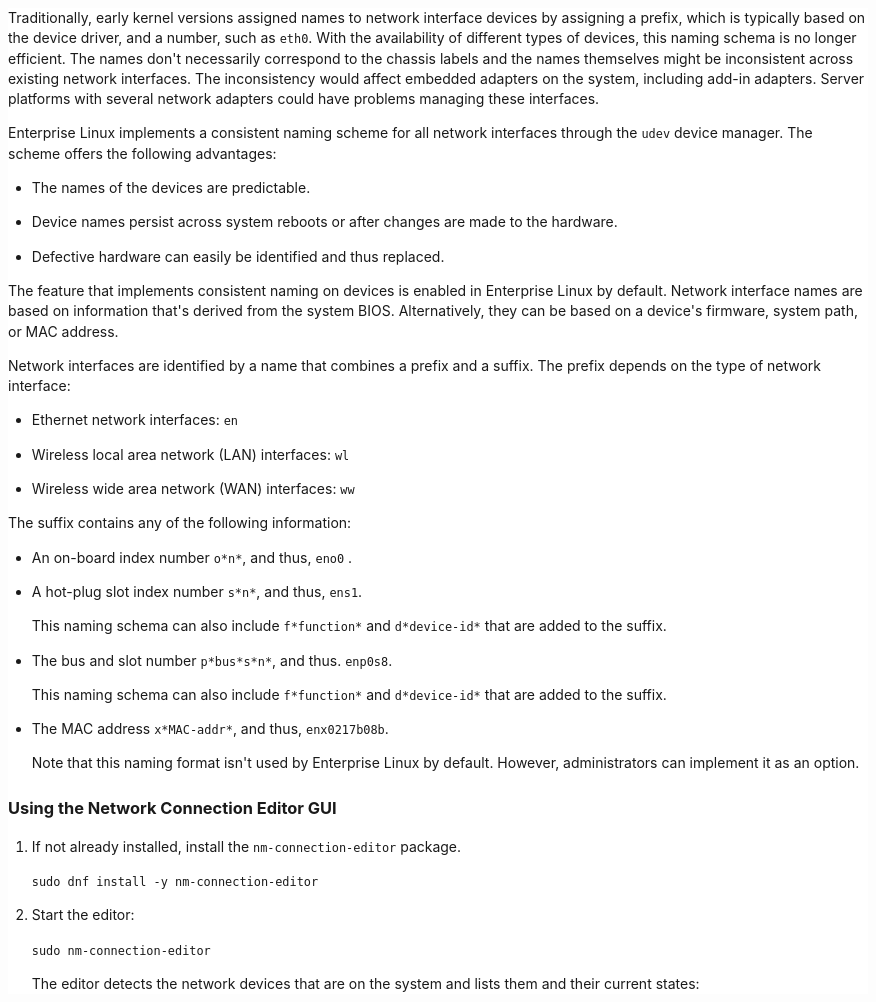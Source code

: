 Traditionally, early kernel versions assigned names to network interface devices by assigning a prefix, which is typically based on the device driver, and a number, such as `eth0`. With the availability of different types of devices, this naming schema is no longer efficient. The names don't necessarily correspond to the chassis labels and the names themselves might be inconsistent across existing network interfaces. The inconsistency would affect embedded adapters on the system, including add-in adapters. Server platforms with several network adapters could have problems managing these interfaces.

Enterprise Linux implements a consistent naming scheme for all network interfaces through the `udev` device manager. The scheme offers the following advantages:

- The names of the devices are predictable.

- Device names persist across system reboots or after changes are made to the hardware.

- Defective hardware can easily be identified and thus replaced.

The feature that implements consistent naming on devices is enabled in Enterprise Linux by default. Network interface names are based on information that's derived from the system BIOS. Alternatively, they can be based on a device's firmware, system path, or MAC address.

Network interfaces are identified by a name that combines a prefix and a suffix. The prefix depends on the type of network interface:

- Ethernet network interfaces: `en`

- Wireless local area network \(LAN\) interfaces: `wl`

- Wireless wide area network \(WAN\) interfaces: `ww`

The suffix contains any of the following information:

- An on-board index number `o*n*`, and thus, `eno0` .

- A hot-plug slot index number `s*n*`, and thus, `ens1`.

  This naming schema can also include `f*function*` and `d*device-id*` that are added to the suffix.

- The bus and slot number `p*bus*s*n*`, and thus. `enp0s8`.

  This naming schema can also include `f*function*` and `d*device-id*` that are added to the suffix.

- The MAC address `x*MAC-addr*`, and thus, `enx0217b08b`.

  Note that this naming format isn't used by Enterprise Linux by default. However, administrators can implement it as an option.

### Using the Network Connection Editor GUI

1. If not already installed, install the `nm-connection-editor` package.

   ```
   sudo dnf install -y nm-connection-editor
   ```

2. Start the editor:

   ```
   sudo nm-connection-editor
   ```

   The editor detects the network devices that are on the system and lists them and their current states:
